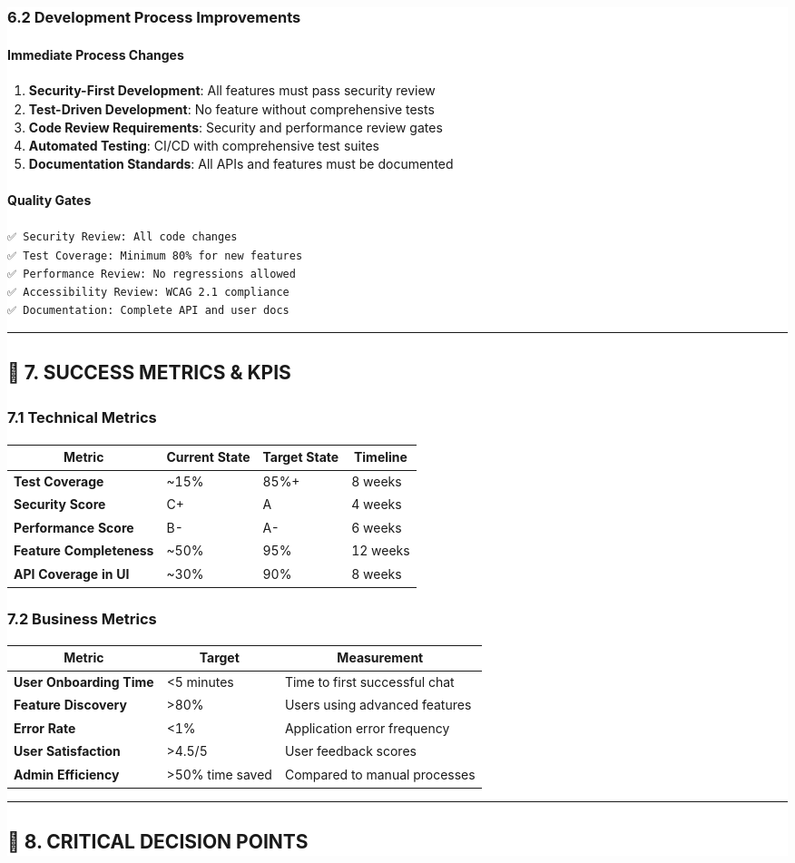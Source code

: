 ### **6.2 Development Process Improvements**

#### **Immediate Process Changes**
1. **Security-First Development**: All features must pass security review
2. **Test-Driven Development**: No feature without comprehensive tests
3. **Code Review Requirements**: Security and performance review gates
4. **Automated Testing**: CI/CD with comprehensive test suites
5. **Documentation Standards**: All APIs and features must be documented

#### **Quality Gates**
```
✅ Security Review: All code changes
✅ Test Coverage: Minimum 80% for new features
✅ Performance Review: No regressions allowed
✅ Accessibility Review: WCAG 2.1 compliance
✅ Documentation: Complete API and user docs
```

---

## 🎯 7. SUCCESS METRICS & KPIS

### **7.1 Technical Metrics**

| Metric | Current State | Target State | Timeline |
|--------|---------------|--------------|----------|
| **Test Coverage** | ~15% | 85%+ | 8 weeks |
| **Security Score** | C+ | A | 4 weeks |
| **Performance Score** | B- | A- | 6 weeks |
| **Feature Completeness** | ~50% | 95% | 12 weeks |
| **API Coverage in UI** | ~30% | 90% | 8 weeks |

### **7.2 Business Metrics**

| Metric | Target | Measurement |
|--------|--------|-------------|
| **User Onboarding Time** | <5 minutes | Time to first successful chat |
| **Feature Discovery** | >80% | Users using advanced features |
| **Error Rate** | <1% | Application error frequency |
| **User Satisfaction** | >4.5/5 | User feedback scores |
| **Admin Efficiency** | >50% time saved | Compared to manual processes |

---

## 🚨 8. CRITICAL DECISION POINTS

